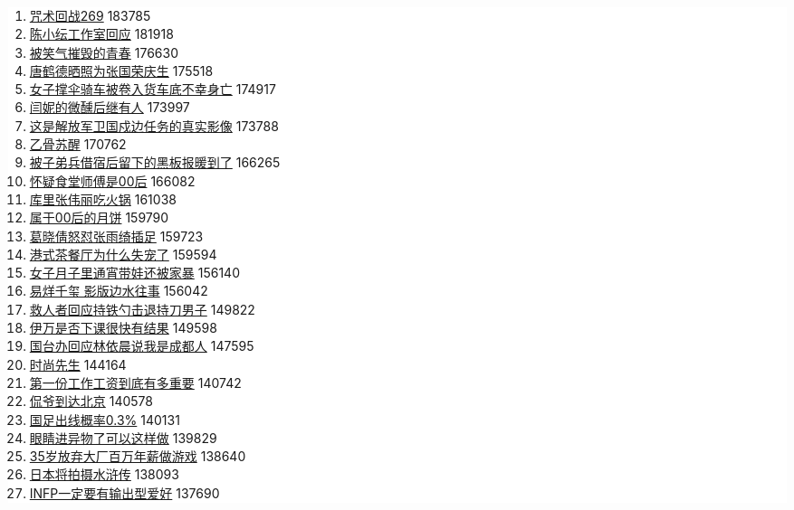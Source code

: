 1. [咒术回战269](https://s.weibo.com/weibo?q=%E5%92%92%E6%9C%AF%E5%9B%9E%E6%88%98269&t=31&band_rank=49&Refer=top) 183785
1. [陈小纭工作室回应](https://s.weibo.com/weibo?q=%E9%99%88%E5%B0%8F%E7%BA%AD%E5%B7%A5%E4%BD%9C%E5%AE%A4%E5%9B%9E%E5%BA%94&t=31&band_rank=36&Refer=top) 181918
1. [被笑气摧毁的青春](https://s.weibo.com/weibo?q=%23%E8%A2%AB%E7%AC%91%E6%B0%94%E6%91%A7%E6%AF%81%E7%9A%84%E9%9D%92%E6%98%A5%23&t=31&band_rank=34&Refer=top) 176630
1. [唐鹤德晒照为张国荣庆生](https://s.weibo.com/weibo?q=%23%E5%94%90%E9%B9%A4%E5%BE%B7%E6%99%92%E7%85%A7%E4%B8%BA%E5%BC%A0%E5%9B%BD%E8%8D%A3%E5%BA%86%E7%94%9F%23&t=31&band_rank=37&Refer=top) 175518
1. [女子撑伞骑车被卷入货车底不幸身亡](https://s.weibo.com/weibo?q=%23%E5%A5%B3%E5%AD%90%E6%92%91%E4%BC%9E%E9%AA%91%E8%BD%A6%E8%A2%AB%E5%8D%B7%E5%85%A5%E8%B4%A7%E8%BD%A6%E5%BA%95%E4%B8%8D%E5%B9%B8%E8%BA%AB%E4%BA%A1%23&t=31&band_rank=25&Refer=top) 174917
1. [闫妮的微醺后继有人](https://s.weibo.com/weibo?q=%E9%97%AB%E5%A6%AE%E7%9A%84%E5%BE%AE%E9%86%BA%E5%90%8E%E7%BB%A7%E6%9C%89%E4%BA%BA&t=31&band_rank=36&Refer=top) 173997
1. [这是解放军卫国戍边任务的真实影像](https://s.weibo.com/weibo?q=%23%E8%BF%99%E6%98%AF%E8%A7%A3%E6%94%BE%E5%86%9B%E5%8D%AB%E5%9B%BD%E6%88%8D%E8%BE%B9%E4%BB%BB%E5%8A%A1%E7%9A%84%E7%9C%9F%E5%AE%9E%E5%BD%B1%E5%83%8F%23&t=31&band_rank=38&Refer=top) 173788
1. [乙骨苏醒](https://s.weibo.com/weibo?q=%23%E4%B9%99%E9%AA%A8%E8%8B%8F%E9%86%92%23&t=31&band_rank=44&Refer=top) 170762
1. [被子弟兵借宿后留下的黑板报暖到了](https://s.weibo.com/weibo?q=%23%E8%A2%AB%E5%AD%90%E5%BC%9F%E5%85%B5%E5%80%9F%E5%AE%BF%E5%90%8E%E7%95%99%E4%B8%8B%E7%9A%84%E9%BB%91%E6%9D%BF%E6%8A%A5%E6%9A%96%E5%88%B0%E4%BA%86%23&t=31&band_rank=3&Refer=top) 166265
1. [怀疑食堂师傅是00后](https://s.weibo.com/weibo?q=%23%E6%80%80%E7%96%91%E9%A3%9F%E5%A0%82%E5%B8%88%E5%82%85%E6%98%AF00%E5%90%8E%23&t=31&band_rank=23&Refer=top) 166082
1. [库里张伟丽吃火锅](https://s.weibo.com/weibo?q=%23%E5%BA%93%E9%87%8C%E5%BC%A0%E4%BC%9F%E4%B8%BD%E5%90%83%E7%81%AB%E9%94%85%23&t=31&band_rank=37&Refer=top) 161038
1. [属于00后的月饼](https://s.weibo.com/weibo?q=%E5%B1%9E%E4%BA%8E00%E5%90%8E%E7%9A%84%E6%9C%88%E9%A5%BC&t=31&band_rank=50&Refer=top) 159790
1. [葛晓倩怒怼张雨绮插足](https://s.weibo.com/weibo?q=%23%E8%91%9B%E6%99%93%E5%80%A9%E6%80%92%E6%80%BC%E5%BC%A0%E9%9B%A8%E7%BB%AE%E6%8F%92%E8%B6%B3%23&t=31&band_rank=26&Refer=top) 159723
1. [港式茶餐厅为什么失宠了](https://s.weibo.com/weibo?q=%23%E6%B8%AF%E5%BC%8F%E8%8C%B6%E9%A4%90%E5%8E%85%E4%B8%BA%E4%BB%80%E4%B9%88%E5%A4%B1%E5%AE%A0%E4%BA%86%23&t=31&band_rank=38&Refer=top) 159594
1. [女子月子里通宵带娃还被家暴](https://s.weibo.com/weibo?q=%23%E5%A5%B3%E5%AD%90%E6%9C%88%E5%AD%90%E9%87%8C%E9%80%9A%E5%AE%B5%E5%B8%A6%E5%A8%83%E8%BF%98%E8%A2%AB%E5%AE%B6%E6%9A%B4%23&t=31&band_rank=48&Refer=top) 156140
1. [易烊千玺 影版边水往事](https://s.weibo.com/weibo?q=%E6%98%93%E7%83%8A%E5%8D%83%E7%8E%BA%20%E5%BD%B1%E7%89%88%E8%BE%B9%E6%B0%B4%E5%BE%80%E4%BA%8B&t=31&band_rank=49&Refer=top) 156042
1. [救人者回应持铁勺击退持刀男子](https://s.weibo.com/weibo?q=%23%E6%95%91%E4%BA%BA%E8%80%85%E5%9B%9E%E5%BA%94%E6%8C%81%E9%93%81%E5%8B%BA%E5%87%BB%E9%80%80%E6%8C%81%E5%88%80%E7%94%B7%E5%AD%90%23&t=31&band_rank=16&Refer=top) 149822
1. [伊万是否下课很快有结果](https://s.weibo.com/weibo?q=%23%E4%BC%8A%E4%B8%87%E6%98%AF%E5%90%A6%E4%B8%8B%E8%AF%BE%E5%BE%88%E5%BF%AB%E6%9C%89%E7%BB%93%E6%9E%9C%23&t=31&band_rank=40&Refer=top) 149598
1. [国台办回应林依晨说我是成都人](https://s.weibo.com/weibo?q=%23%E5%9B%BD%E5%8F%B0%E5%8A%9E%E5%9B%9E%E5%BA%94%E6%9E%97%E4%BE%9D%E6%99%A8%E8%AF%B4%E6%88%91%E6%98%AF%E6%88%90%E9%83%BD%E4%BA%BA%23&t=31&band_rank=27&Refer=top) 147595
1. [时尚先生](https://s.weibo.com/weibo?q=%E6%97%B6%E5%B0%9A%E5%85%88%E7%94%9F&t=31&band_rank=41&Refer=top) 144164
1. [第一份工作工资到底有多重要](https://s.weibo.com/weibo?q=%23%E7%AC%AC%E4%B8%80%E4%BB%BD%E5%B7%A5%E4%BD%9C%E5%B7%A5%E8%B5%84%E5%88%B0%E5%BA%95%E6%9C%89%E5%A4%9A%E9%87%8D%E8%A6%81%23&t=31&band_rank=50&Refer=top) 140742
1. [侃爷到达北京](https://s.weibo.com/weibo?q=%23%E4%BE%83%E7%88%B7%E5%88%B0%E8%BE%BE%E5%8C%97%E4%BA%AC%23&t=31&band_rank=44&Refer=top) 140578
1. [国足出线概率0.3%](https://s.weibo.com/weibo?q=%23%E5%9B%BD%E8%B6%B3%E5%87%BA%E7%BA%BF%E6%A6%82%E7%8E%870.3%25%23&t=31&band_rank=42&Refer=top) 140131
1. [眼睛进异物了可以这样做](https://s.weibo.com/weibo?q=%E7%9C%BC%E7%9D%9B%E8%BF%9B%E5%BC%82%E7%89%A9%E4%BA%86%E5%8F%AF%E4%BB%A5%E8%BF%99%E6%A0%B7%E5%81%9A&t=31&band_rank=41&Refer=top) 139829
1. [35岁放弃大厂百万年薪做游戏](https://s.weibo.com/weibo?q=%2335%E5%B2%81%E6%94%BE%E5%BC%83%E5%A4%A7%E5%8E%82%E7%99%BE%E4%B8%87%E5%B9%B4%E8%96%AA%E5%81%9A%E6%B8%B8%E6%88%8F%23&t=31&band_rank=38&Refer=top) 138640
1. [日本将拍摄水浒传](https://s.weibo.com/weibo?q=%23%E6%97%A5%E6%9C%AC%E5%B0%86%E6%8B%8D%E6%91%84%E6%B0%B4%E6%B5%92%E4%BC%A0%23&t=31&band_rank=40&Refer=top) 138093
1. [INFP一定要有输出型爱好](https://s.weibo.com/weibo?q=%23INFP%E4%B8%80%E5%AE%9A%E8%A6%81%E6%9C%89%E8%BE%93%E5%87%BA%E5%9E%8B%E7%88%B1%E5%A5%BD%23&t=31&band_rank=41&Refer=top) 137690